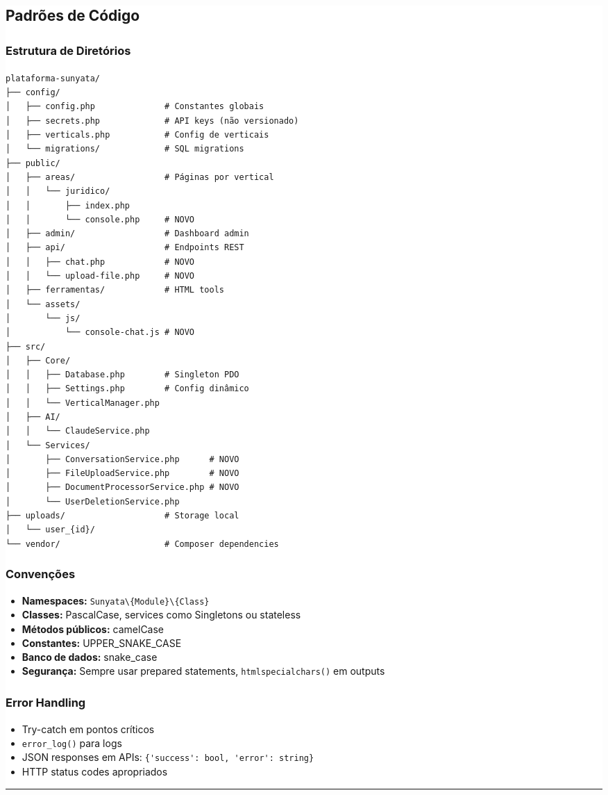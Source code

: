 
## Padrões de Código

### Estrutura de Diretórios
```
plataforma-sunyata/
├── config/
│   ├── config.php              # Constantes globais
│   ├── secrets.php             # API keys (não versionado)
│   ├── verticals.php           # Config de verticais
│   └── migrations/             # SQL migrations
├── public/
│   ├── areas/                  # Páginas por vertical
│   │   └── juridico/
│   │       ├── index.php
│   │       └── console.php     # NOVO
│   ├── admin/                  # Dashboard admin
│   ├── api/                    # Endpoints REST
│   │   ├── chat.php            # NOVO
│   │   └── upload-file.php     # NOVO
│   ├── ferramentas/            # HTML tools
│   └── assets/
│       └── js/
│           └── console-chat.js # NOVO
├── src/
│   ├── Core/
│   │   ├── Database.php        # Singleton PDO
│   │   ├── Settings.php        # Config dinâmico
│   │   └── VerticalManager.php
│   ├── AI/
│   │   └── ClaudeService.php
│   └── Services/
│       ├── ConversationService.php      # NOVO
│       ├── FileUploadService.php        # NOVO
│       ├── DocumentProcessorService.php # NOVO
│       └── UserDeletionService.php
├── uploads/                    # Storage local
│   └── user_{id}/
└── vendor/                     # Composer dependencies
```

### Convenções
- **Namespaces:** `Sunyata\{Module}\{Class}`
- **Classes:** PascalCase, services como Singletons ou stateless
- **Métodos públicos:** camelCase
- **Constantes:** UPPER_SNAKE_CASE
- **Banco de dados:** snake_case
- **Segurança:** Sempre usar prepared statements, `htmlspecialchars()` em outputs

### Error Handling
- Try-catch em pontos críticos
- `error_log()` para logs
- JSON responses em APIs: `{'success': bool, 'error': string}`
- HTTP status codes apropriados

---